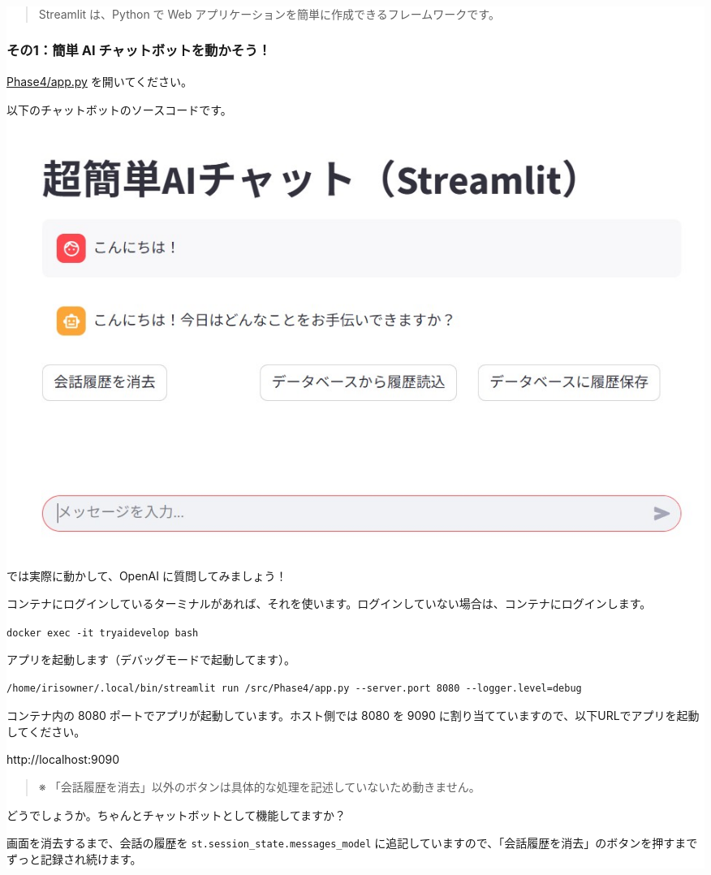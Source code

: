 > Streamlit は、Python で Web アプリケーションを簡単に作成できるフレームワークです。

### その1：簡単 AI チャットボットを動かそう！

[Phase4/app.py](/src/Phase4/app.py) を開いてください。

以下のチャットボットのソースコードです。

![](/assets/1-AIchat.jpg)

では実際に動かして、OpenAI に質問してみましょう！

コンテナにログインしているターミナルがあれば、それを使います。ログインしていない場合は、コンテナにログインします。
```
docker exec -it tryaidevelop bash
```
アプリを起動します（デバッグモードで起動してます）。
```
/home/irisowner/.local/bin/streamlit run /src/Phase4/app.py --server.port 8080 --logger.level=debug
```
コンテナ内の 8080 ポートでアプリが起動しています。ホスト側では 8080 を 9090 に割り当てていますので、以下URLでアプリを起動してください。

http://localhost:9090

> ※ 「会話履歴を消去」以外のボタンは具体的な処理を記述していないため動きません。

どうでしょうか。ちゃんとチャットボットとして機能してますか？

画面を消去するまで、会話の履歴を `st.session_state.messages_model` に追記していますので、「会話履歴を消去」のボタンを押すまでずっと記録され続けます。
